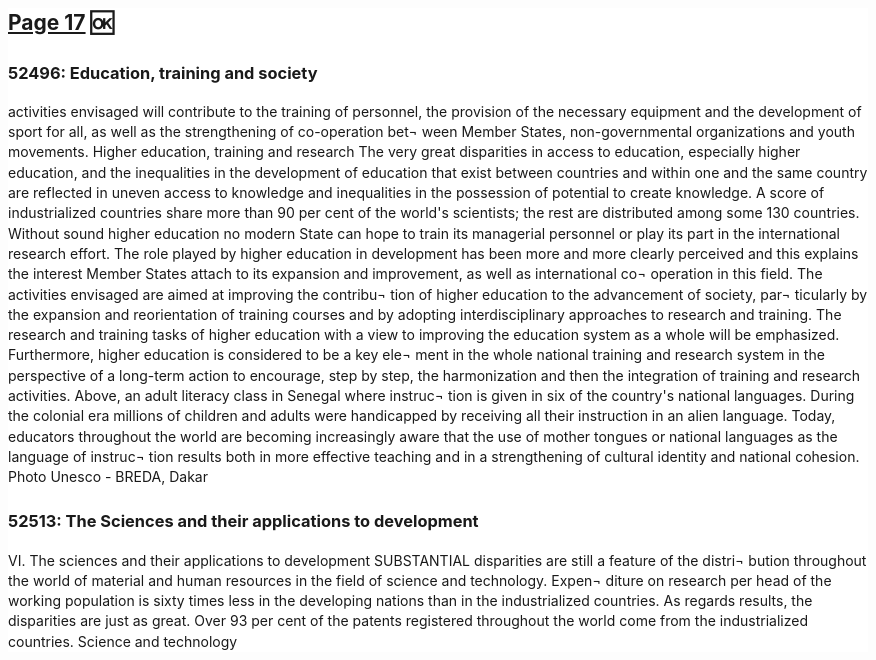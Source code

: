 ## [Page 17](https://demo.humlab.umu.se/courier/074686engo.pdf#page=17) 🆗
### 52496: Education, training and society
activities envisaged will contribute to the training of personnel,
the provision of the necessary equipment and the development
of sport for all, as well as the strengthening of co-operation bet¬
ween Member States, non-governmental organizations and
youth movements.
Higher education, training and research
The very great disparities in access to education, especially
higher education, and the inequalities in the development of
education that exist between countries and within one and the
same country are reflected in uneven access to knowledge and
inequalities in the possession of potential to create knowledge.
A score of industrialized countries share more than 90 per cent
of the world's scientists; the rest are distributed among some
130 countries. Without sound higher education no modern
State can hope to train its managerial personnel or play its part
in the international research effort. The role played by higher
education in development has been more and more clearly
perceived and this explains the interest Member States attach to
its expansion and improvement, as well as international co¬
operation in this field.
The activities envisaged are aimed at improving the contribu¬
tion of higher education to the advancement of society, par¬
ticularly by the expansion and reorientation of training courses
and by adopting interdisciplinary approaches to research and
training. The research and training tasks of higher education
with a view to improving the education system as a whole will
be emphasized.
Furthermore, higher education is considered to be a key ele¬
ment in the whole national training and research system in the
perspective of a long-term action to encourage, step by step, the
harmonization and then the integration of training and research
activities.
Above, an adult literacy class in Senegal where instruc¬
tion is given in six of the country's national languages.
During the colonial era millions of children and adults
were handicapped by receiving all their instruction in an
alien language. Today, educators throughout the world
are becoming increasingly aware that the use of mother
tongues or national languages as the language of instruc¬
tion results both in more effective teaching and in a
strengthening of cultural identity and national cohesion.
Photo Unesco - BREDA, Dakar

### 52513: The Sciences and their applications to development
VI. The sciences
and their
applications
to development
SUBSTANTIAL disparities are still a feature of the distri¬
bution throughout the world of material and human
resources in the field of science and technology. Expen¬
diture on research per head of the working population is sixty
times less in the developing nations than in the industrialized
countries. As regards results, the disparities are just as great.
Over 93 per cent of the patents registered throughout the world
come from the industrialized countries.
Science and technology